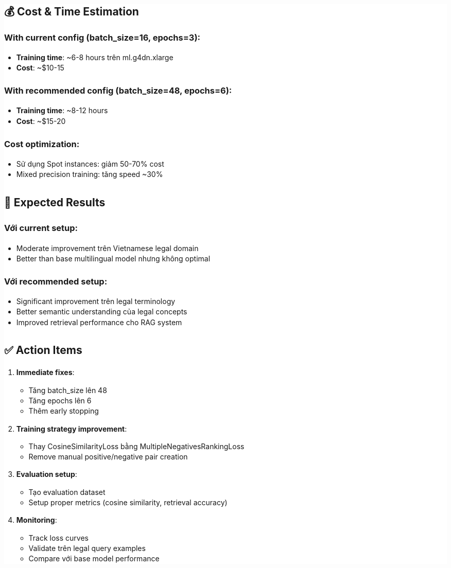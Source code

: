## 💰 Cost & Time Estimation

### With current config (batch_size=16, epochs=3):
- **Training time**: ~6-8 hours trên ml.g4dn.xlarge
- **Cost**: ~$10-15

### With recommended config (batch_size=48, epochs=6):
- **Training time**: ~8-12 hours  
- **Cost**: ~$15-20

### Cost optimization:
- Sử dụng Spot instances: giảm 50-70% cost
- Mixed precision training: tăng speed ~30%

## 🎯 Expected Results

### Với current setup:
- Moderate improvement trên Vietnamese legal domain
- Better than base multilingual model nhưng không optimal

### Với recommended setup:  
- Significant improvement trên legal terminology
- Better semantic understanding của legal concepts
- Improved retrieval performance cho RAG system

## ✅ Action Items

1. **Immediate fixes**:
   - Tăng batch_size lên 48
   - Tăng epochs lên 6
   - Thêm early stopping

2. **Training strategy improvement**:
   - Thay CosineSimilarityLoss bằng MultipleNegativesRankingLoss
   - Remove manual positive/negative pair creation

3. **Evaluation setup**:
   - Tạo evaluation dataset
   - Setup proper metrics (cosine similarity, retrieval accuracy)

4. **Monitoring**:
   - Track loss curves
   - Validate trên legal query examples
   - Compare với base model performance